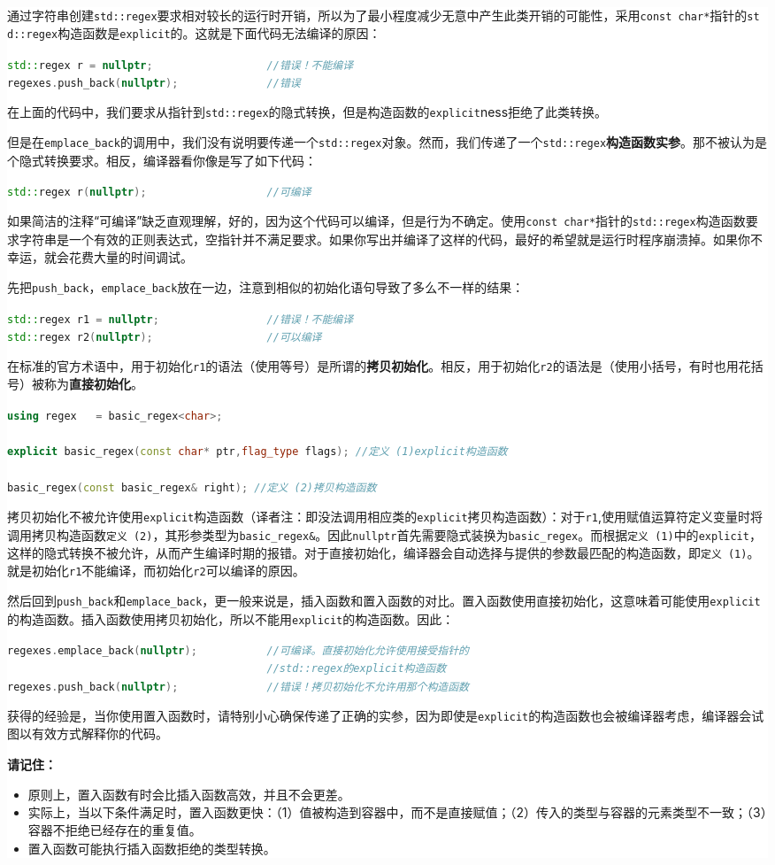 通过字符串创建`std::regex`要求相对较长的运行时开销，所以为了最小程度减少无意中产生此类开销的可能性，采用`const char*`指针的`std::regex`构造函数是`explicit`的。这就是下面代码无法编译的原因：

```cpp
std::regex r = nullptr;                  //错误！不能编译
regexes.push_back(nullptr);              //错误
```

在上面的代码中，我们要求从指针到`std::regex`的隐式转换，但是构造函数的`explicit`ness拒绝了此类转换。

但是在`emplace_back`的调用中，我们没有说明要传递一个`std::regex`对象。然而，我们传递了一个`std::regex`**构造函数实参**。那不被认为是个隐式转换要求。相反，编译器看你像是写了如下代码：

```cpp
std::regex r(nullptr);                   //可编译
```

如果简洁的注释“可编译”缺乏直观理解，好的，因为这个代码可以编译，但是行为不确定。使用`const char*`指针的`std::regex`构造函数要求字符串是一个有效的正则表达式，空指针并不满足要求。如果你写出并编译了这样的代码，最好的希望就是运行时程序崩溃掉。如果你不幸运，就会花费大量的时间调试。

先把`push_back`，`emplace_back`放在一边，注意到相似的初始化语句导致了多么不一样的结果：

```cpp
std::regex r1 = nullptr;                 //错误！不能编译
std::regex r2(nullptr);                  //可以编译
```

在标准的官方术语中，用于初始化`r1`的语法（使用等号）是所谓的**拷贝初始化**。相反，用于初始化`r2`的语法是（使用小括号，有时也用花括号）被称为**直接初始化**。

```cpp
using regex   = basic_regex<char>;

explicit basic_regex(const char* ptr,flag_type flags); //定义 (1)explicit构造函数

basic_regex(const basic_regex& right); //定义 (2)拷贝构造函数
```

拷贝初始化不被允许使用`explicit`构造函数（译者注：即没法调用相应类的`explicit`拷贝构造函数）：对于`r1`,使用赋值运算符定义变量时将调用拷贝构造函数`定义 (2)`，其形参类型为`basic_regex&`。因此`nullptr`首先需要隐式装换为`basic_regex`。而根据`定义 (1)`中的`explicit`，这样的隐式转换不被允许，从而产生编译时期的报错。对于直接初始化，编译器会自动选择与提供的参数最匹配的构造函数，即`定义 (1)`。就是初始化`r1`不能编译，而初始化`r2`可以编译的原因。

然后回到`push_back`和`emplace_back`，更一般来说是，插入函数和置入函数的对比。置入函数使用直接初始化，这意味着可能使用`explicit`的构造函数。插入函数使用拷贝初始化，所以不能用`explicit`的构造函数。因此：

```cpp
regexes.emplace_back(nullptr);           //可编译。直接初始化允许使用接受指针的
                                         //std::regex的explicit构造函数
regexes.push_back(nullptr);              //错误！拷贝初始化不允许用那个构造函数
```

获得的经验是，当你使用置入函数时，请特别小心确保传递了正确的实参，因为即使是`explicit`的构造函数也会被编译器考虑，编译器会试图以有效方式解释你的代码。

**请记住：**

- 原则上，置入函数有时会比插入函数高效，并且不会更差。
- 实际上，当以下条件满足时，置入函数更快：（1）值被构造到容器中，而不是直接赋值；（2）传入的类型与容器的元素类型不一致；（3）容器不拒绝已经存在的重复值。
- 置入函数可能执行插入函数拒绝的类型转换。

